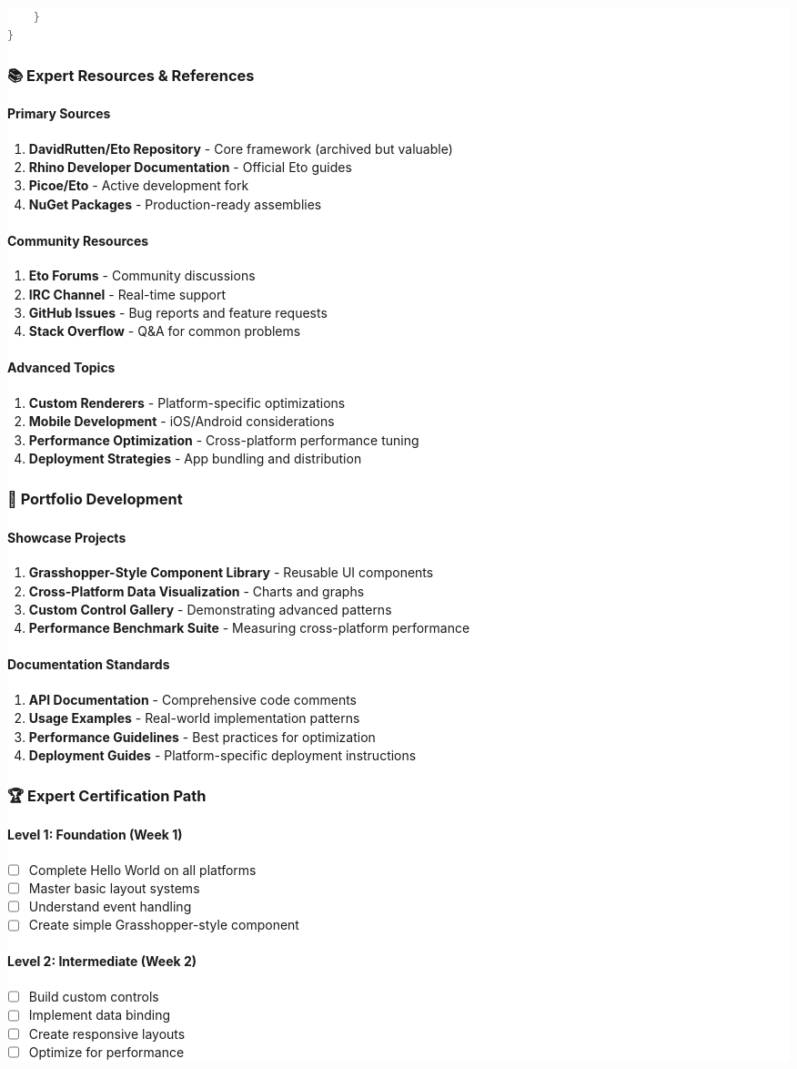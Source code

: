 ```csharp
    }
}
```

### 📚 **Expert Resources & References**

#### **Primary Sources**
1. **DavidRutten/Eto Repository** - Core framework (archived but valuable)
2. **Rhino Developer Documentation** - Official Eto guides
3. **Picoe/Eto** - Active development fork
4. **NuGet Packages** - Production-ready assemblies

#### **Community Resources**
1. **Eto Forums** - Community discussions
2. **IRC Channel** - Real-time support
3. **GitHub Issues** - Bug reports and feature requests
4. **Stack Overflow** - Q&A for common problems

#### **Advanced Topics**
1. **Custom Renderers** - Platform-specific optimizations
2. **Mobile Development** - iOS/Android considerations
3. **Performance Optimization** - Cross-platform performance tuning
4. **Deployment Strategies** - App bundling and distribution

### 🎯 **Portfolio Development**

#### **Showcase Projects**
1. **Grasshopper-Style Component Library** - Reusable UI components
2. **Cross-Platform Data Visualization** - Charts and graphs
3. **Custom Control Gallery** - Demonstrating advanced patterns
4. **Performance Benchmark Suite** - Measuring cross-platform performance

#### **Documentation Standards**
1. **API Documentation** - Comprehensive code comments
2. **Usage Examples** - Real-world implementation patterns
3. **Performance Guidelines** - Best practices for optimization
4. **Deployment Guides** - Platform-specific deployment instructions

### 🏆 **Expert Certification Path**

#### **Level 1: Foundation (Week 1)**
- [ ] Complete Hello World on all platforms
- [ ] Master basic layout systems
- [ ] Understand event handling
- [ ] Create simple Grasshopper-style component

#### **Level 2: Intermediate (Week 2)**
- [ ] Build custom controls
- [ ] Implement data binding
- [ ] Create responsive layouts
- [ ] Optimize for performance
